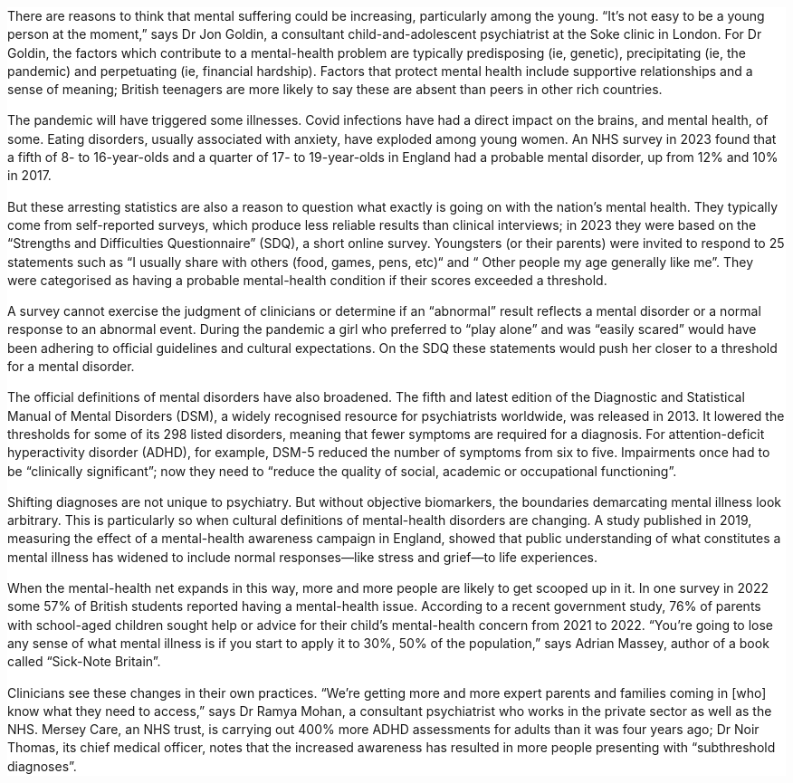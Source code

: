 
There are reasons to think that mental suffering could be increasing, particularly among the young. “It’s not easy to be a young person at the moment,” says Dr Jon Goldin, a consultant child-and-adolescent psychiatrist at the Soke clinic in London. For Dr Goldin, the factors which contribute to a mental-health problem are typically predisposing (ie, genetic), precipitating (ie, the pandemic) and perpetuating (ie, financial hardship). Factors that protect mental health include supportive relationships and a sense of meaning; British teenagers are more likely to say these are absent than peers in other rich countries.

The pandemic will have triggered some illnesses. Covid infections have had a direct impact on the brains, and mental health, of some. Eating disorders, usually associated with anxiety, have exploded among young women. An NHS survey in 2023 found that a fifth of 8- to 16-year-olds and a quarter of 17- to 19-year-olds in England had a probable mental disorder, up from 12% and 10% in 2017. 

But these arresting statistics are also a reason to question what exactly is going on with the nation’s mental health. They typically come from self-reported surveys, which produce less reliable results than clinical interviews; in 2023 they were based on the “Strengths and Difficulties Questionnaire” (SDQ), a short online survey. Youngsters (or their parents) were invited to respond to 25 statements such as “I usually share with others (food, games, pens, etc)“ and “ Other people my age generally like me”. They were categorised as having a probable mental-health condition if their scores exceeded a threshold. 

A survey cannot exercise the judgment of clinicians or determine if an “abnormal” result reflects a mental disorder or a normal response to an abnormal event. During the pandemic a girl who preferred to “play alone” and was “easily scared” would have been adhering to official guidelines and cultural expectations. On the SDQ these statements would push her closer to a threshold for a mental disorder. 

The official definitions of mental disorders have also broadened. The fifth and latest edition of the Diagnostic and Statistical Manual of Mental Disorders (DSM), a widely recognised resource for psychiatrists worldwide, was released in 2013. It lowered the thresholds for some of its 298 listed disorders, meaning that fewer symptoms are required for a diagnosis. For attention-deficit hyperactivity disorder (ADHD), for example, DSM-5 reduced the number of symptoms from six to five. Impairments once had to be “clinically significant”; now they need to “reduce the quality of social, academic or occupational functioning”. 

Shifting diagnoses are not unique to psychiatry. But without objective biomarkers, the boundaries demarcating mental illness look arbitrary. This is particularly so when cultural definitions of mental-health disorders are changing. A study published in 2019, measuring the effect of a mental-health awareness campaign in England, showed that public understanding of what constitutes a mental illness has widened to include normal responses—like stress and grief—to life experiences. 

When the mental-health net expands in this way, more and more people are likely to get scooped up in it. In one survey in 2022 some 57% of British students reported having a mental-health issue. According to a recent government study, 76% of parents with school-aged children sought help or advice for their child’s mental-health concern from 2021 to 2022. “You’re going to lose any sense of what mental illness is if you start to apply it to 30%, 50% of the population,” says Adrian Massey, author of a book called “Sick-Note Britain”. 

Clinicians see these changes in their own practices. “We’re getting more and more expert parents and families coming in [who] know what they need to access,” says Dr Ramya Mohan, a consultant psychiatrist who works in the private sector as well as the NHS. Mersey Care, an NHS trust, is carrying out 400% more ADHD assessments for adults than it was four years ago; Dr Noir Thomas, its chief medical officer, notes that the increased awareness has resulted in more people presenting with “subthreshold diagnoses”. 

